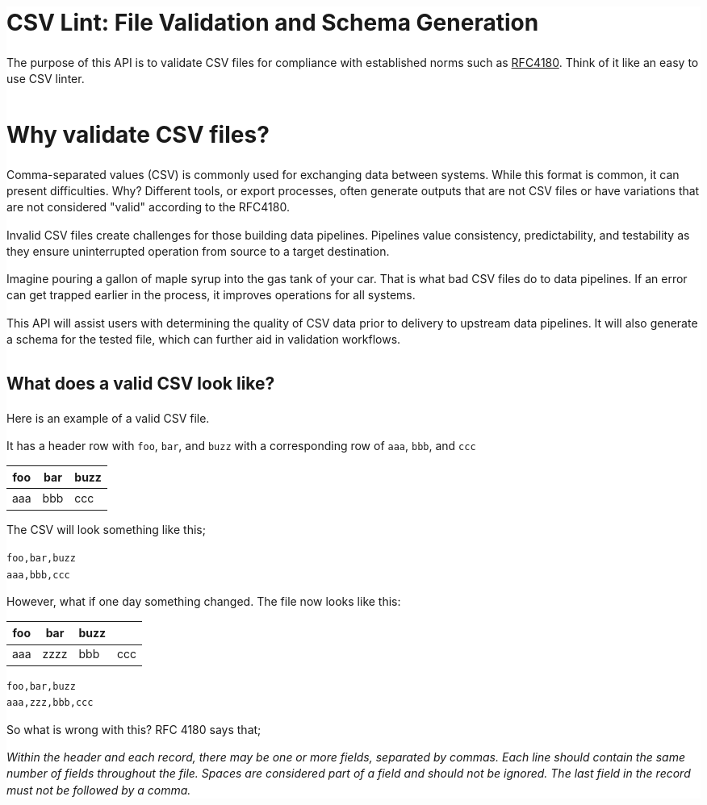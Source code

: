 # CSV Lint: File Validation and Schema Generation
The purpose of this API is to validate CSV files for compliance with established norms such as [RFC4180](https://tools.ietf.org/html/rfc4180). Think of it like an easy to use CSV linter.

# Why validate CSV files?
Comma-separated values (CSV) is commonly used for exchanging data between systems. While this format is common, it can present difficulties. Why? Different tools, or export processes, often generate outputs that are not CSV files or have variations that are not considered "valid" according to the RFC4180.

Invalid CSV files create challenges for those building data pipelines. Pipelines value consistency, predictability, and testability as they ensure uninterrupted operation from source to a target destination.

Imagine pouring a gallon of maple syrup into the gas tank of your car. That is what bad CSV files do to data pipelines. If an error can get trapped earlier in the process, it improves operations for all systems.

This API will assist users with determining the quality of CSV data prior to delivery to upstream data pipelines. It will also generate a schema for the tested file, which can further aid in validation workflows.

## What does a valid CSV look like?
Here is an example of a valid CSV file.

It has a header row with `foo`, `bar`, and `buzz` with a corresponding row of `aaa`, `bbb`, and `ccc`

|  foo | bar  |  buzz |
|---|---|---|
| aaa  |  bbb |  ccc |  

The CSV will look something like this;
```bash
foo,bar,buzz
aaa,bbb,ccc
```
However, what if one day something changed. The file now looks like this:

|  foo | bar  |  buzz | |
|---|---|---|---|
| aaa  |  zzzz | bbb |  ccc |  

```bash
foo,bar,buzz
aaa,zzz,bbb,ccc
```

So what is wrong with this? RFC 4180 says that;

*Within the header and each record, there may be one or more fields, separated by commas. Each line should contain the same number of fields throughout the file. Spaces are considered part of a field and should not be ignored. The last field in the record must not be followed by a comma.*  
